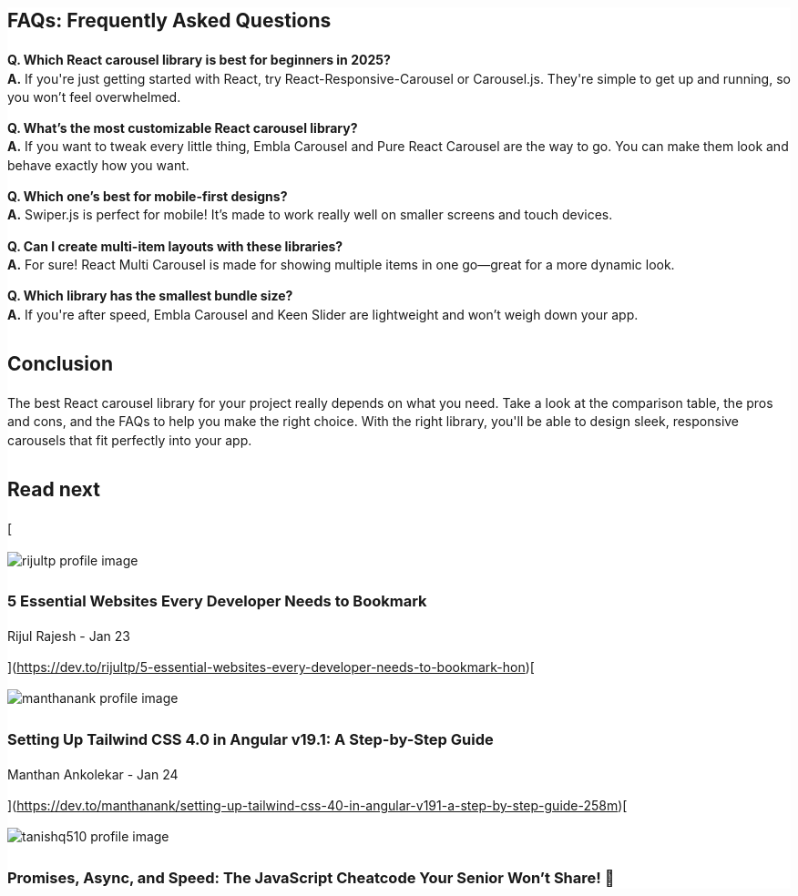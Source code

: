 ## FAQs: Frequently Asked Questions

**Q. Which React carousel library is best for beginners in 2025?**  
**A.** If you're just getting started with React, try React-Responsive-Carousel or Carousel.js. They're simple to get up and running, so you won’t feel overwhelmed.

**Q. What’s the most customizable React carousel library?**  
**A.** If you want to tweak every little thing, Embla Carousel and Pure React Carousel are the way to go. You can make them look and behave exactly how you want.

**Q. Which one’s best for mobile-first designs?**  
**A.** Swiper.js is perfect for mobile! It’s made to work really well on smaller screens and touch devices.

**Q. Can I create multi-item layouts with these libraries?**  
**A.** For sure! React Multi Carousel is made for showing multiple items in one go—great for a more dynamic look.

**Q. Which library has the smallest bundle size?**  
**A.** If you're after speed, Embla Carousel and Keen Slider are lightweight and won’t weigh down your app.

## Conclusion

The best React carousel library for your project really depends on what you need. Take a look at the comparison table, the pros and cons, and the FAQs to help you make the right choice. With the right library, you'll be able to design sleek, responsive carousels that fit perfectly into your app.

## Read next

[

![rijultp profile image](https://media2.dev.to/dynamic/image/width=100,height=100,fit=cover,gravity=auto,format=auto/https%3A%2F%2Fdev-to-uploads.s3.amazonaws.com%2Fuploads%2Fuser%2Fprofile_image%2F1207862%2Fc36bd0e7-7554-4cc8-bbbd-f30f6d41f20e.png)

### 5 Essential Websites Every Developer Needs to Bookmark

Rijul Rajesh - Jan 23

](https://dev.to/rijultp/5-essential-websites-every-developer-needs-to-bookmark-hon)[

![manthanank profile image](https://media2.dev.to/dynamic/image/width=100,height=100,fit=cover,gravity=auto,format=auto/https%3A%2F%2Fdev-to-uploads.s3.amazonaws.com%2Fuploads%2Fuser%2Fprofile_image%2F583429%2Faa97b3f4-f9ee-457d-afbf-e728ecc4b491.png)

### Setting Up Tailwind CSS 4.0 in Angular v19.1: A Step-by-Step Guide

Manthan Ankolekar - Jan 24

](https://dev.to/manthanank/setting-up-tailwind-css-40-in-angular-v191-a-step-by-step-guide-258m)[

![tanishq510 profile image](https://media2.dev.to/dynamic/image/width=100,height=100,fit=cover,gravity=auto,format=auto/https%3A%2F%2Fdev-to-uploads.s3.amazonaws.com%2Fuploads%2Fuser%2Fprofile_image%2F431073%2Ff34df2f2-7649-4cb6-908b-a546e8cf4a3d.jpg)

### Promises, Async, and Speed: The JavaScript Cheatcode Your Senior Won’t Share! 🚀
